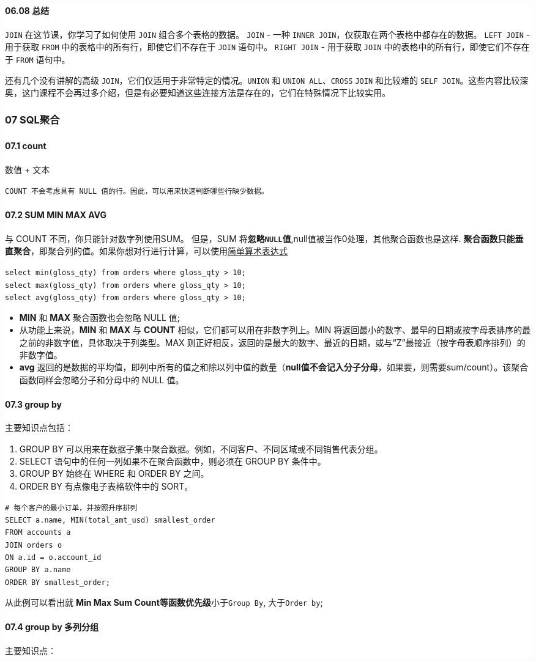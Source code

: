 #### 06.08 总结
`JOIN`
在这节课，你学习了如何使用 `JOIN` 组合多个表格的数据。
`JOIN` 		- 一种 `INNER JOIN`，仅获取在两个表格中都存在的数据。
`LEFT JOIN` 	- 用于获取 `FROM` 中的表格中的所有行，即使它们不存在于 `JOIN` 语句中。
`RIGHT JOIN` 	- 用于获取 `JOIN` 中的表格中的所有行，即使它们不存在于 `FROM` 语句中。

还有几个没有讲解的高级 `JOIN`，它们仅适用于非常特定的情况。`UNION` 和 `UNION ALL`、`CROSS` `JOIN` 和比较难的 `SELF JOIN`。这些内容比较深奥，这门课程不会再过多介绍，但是有必要知道这些连接方法是存在的，它们在特殊情况下比较实用。


### 07 SQL聚合
#### 07.1 count
数值 + 文本
```
COUNT 不会考虑具有 NULL 值的行。因此，可以用来快速判断哪些行缺少数据。
```
#### 07.2 SUM MIN MAX AVG
与 COUNT 不同，你只能针对数字列使用SUM。 但是，SUM 将**忽略`NULL`值**,null值被当作0处理，其他聚合函数也是这样.
**聚合函数只能垂直聚合**，即聚合列的值。如果你想对行进行计算，可以使用[简单算术表达式](https://community.modeanalytics.com/sql/tutorial/sql-operators/#arithmetic-in-sql "简单算术表达式")
```
select min(gloss_qty) from orders where gloss_qty > 10;
select max(gloss_qty) from orders where gloss_qty > 10;
select avg(gloss_qty) from orders where gloss_qty > 10;
```
- **MIN** 和 **MAX** 聚合函数也会忽略 NULL 值;
- 从功能上来说，**MIN** 和 **MAX** 与 **COUNT** 相似，它们都可以用在非数字列上。MIN 将返回最小的数字、最早的日期或按字母表排序的最之前的非数字值，具体取决于列类型。MAX 则正好相反，返回的是最大的数字、最近的日期，或与“Z”最接近（按字母表顺序排列）的非数字值。
- **avg** 返回的是数据的平均值，即列中所有的值之和除以列中值的数量（**null值不会记入分子分母**，如果要，则需要sum/count）。该聚合函数同样会忽略分子和分母中的 NULL 值。

#### 07.3 group by
主要知识点包括：
1. GROUP BY 可以用来在数据子集中聚合数据。例如，不同客户、不同区域或不同销售代表分组。
1. SELECT 语句中的任何一列如果不在聚合函数中，则必须在 GROUP BY 条件中。
1. GROUP BY 始终在 WHERE 和 ORDER BY 之间。
1. ORDER BY 有点像电子表格软件中的 SORT。

```
# 每个客户的最小订单，并按照升序排列
SELECT a.name, MIN(total_amt_usd) smallest_order
FROM accounts a
JOIN orders o
ON a.id = o.account_id
GROUP BY a.name
ORDER BY smallest_order;
```
从此例可以看出就 **Min Max Sum Count等函数优先级**小于`Group By`, 大于`Order by`;



#### 07.4 group by 多列分组
主要知识点：
